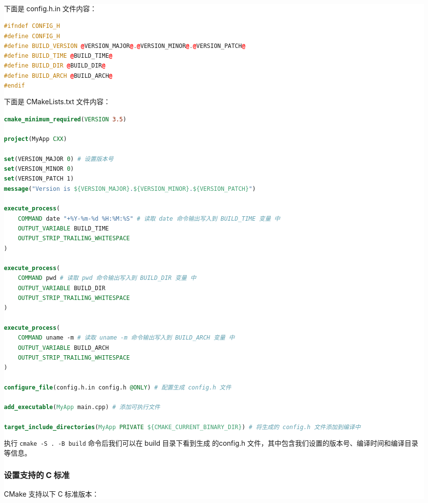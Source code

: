 下面是 config.h.in 文件内容：

```cpp
#ifndef CONFIG_H
#define CONFIG_H
#define BUILD_VERSION @VERSION_MAJOR@.@VERSION_MINOR@.@VERSION_PATCH@
#define BUILD_TIME @BUILD_TIME@
#define BUILD_DIR @BUILD_DIR@
#define BUILD_ARCH @BUILD_ARCH@
#endif
```

下面是 CMakeLists.txt 文件内容：

```cmake
cmake_minimum_required(VERSION 3.5)

project(MyApp CXX)

set(VERSION_MAJOR 0) # 设置版本号
set(VERSION_MINOR 0)
set(VERSION_PATCH 1)
message("Version is ${VERSION_MAJOR}.${VERSION_MINOR}.${VERSION_PATCH}")

execute_process(
    COMMAND date "+%Y-%m-%d %H:%M:%S" # 读取 date 命令输出写入到 BUILD_TIME 变量 中
    OUTPUT_VARIABLE BUILD_TIME
    OUTPUT_STRIP_TRAILING_WHITESPACE
)

execute_process(
    COMMAND pwd # 读取 pwd 命令输出写入到 BUILD_DIR 变量 中
    OUTPUT_VARIABLE BUILD_DIR
    OUTPUT_STRIP_TRAILING_WHITESPACE
)

execute_process(
    COMMAND uname -m # 读取 uname -m 命令输出写入到 BUILD_ARCH 变量 中
    OUTPUT_VARIABLE BUILD_ARCH
    OUTPUT_STRIP_TRAILING_WHITESPACE
)

configure_file(config.h.in config.h @ONLY) # 配置生成 config.h 文件

add_executable(MyApp main.cpp) # 添加可执行文件

target_include_directories(MyApp PRIVATE ${CMAKE_CURRENT_BINARY_DIR}) # 将生成的 config.h 文件添加到编译中
```

执行 `cmake -S . -B build` 命令后我们可以在 build 目录下看到生成 的config.h 文件，其中包含我们设置的版本号、编译时间和编译目录等信息。

### 设置支持的 C 标准

CMake 支持以下 C 标准版本：
